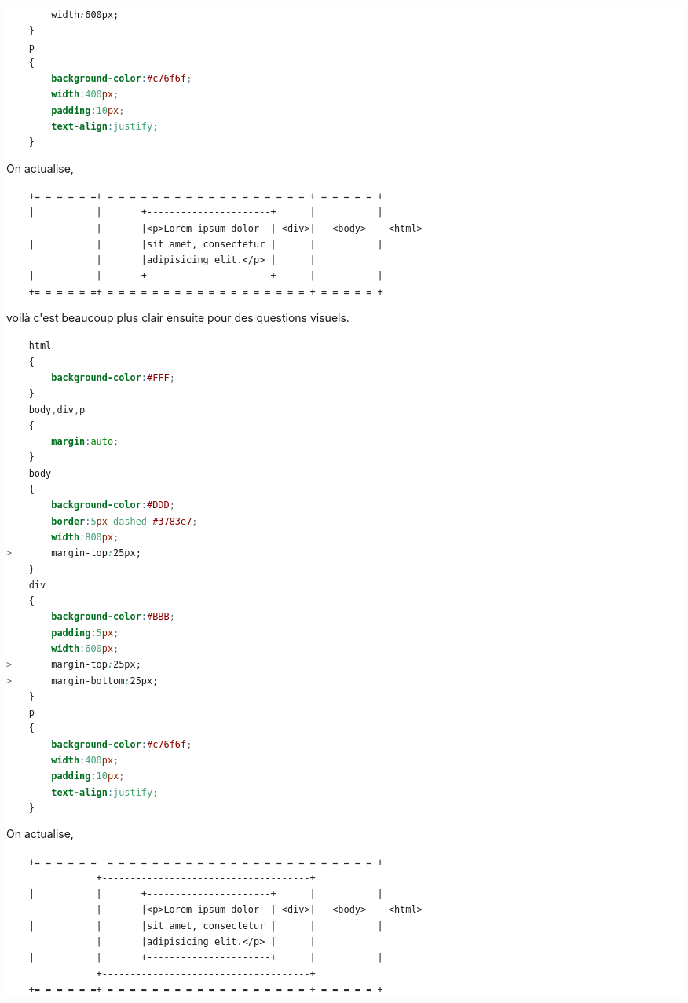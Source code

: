 ```css
		width:600px;
	}
	p
	{
		background-color:#c76f6f;
		width:400px;
		padding:10px;
		text-align:justify;
	}
```
On actualise,
```txt
	+= = = = = =+ = = = = = = = = = = = = = = = = = = + = = = = = +
	|			|       +----------------------+	  |			  |
				|       |<p>Lorem ipsum dolor  | <div>|   <body>    <html>
	|			|       |sit amet, consectetur |	  |			  |
				|       |adipisicing elit.</p> |	  |			  
	|			|       +----------------------+	  |			  |
	+= = = = = =+ = = = = = = = = = = = = = = = = = = + = = = = = +
```
voilà c'est beaucoup plus clair ensuite pour des questions visuels.
```css
	html
	{
		background-color:#FFF;
	}
	body,div,p
	{
		margin:auto;
	}
	body
	{
		background-color:#DDD;
		border:5px dashed #3783e7;
		width:800px;
>		margin-top:25px;
	}
	div
	{
		background-color:#BBB;
		padding:5px;
		width:600px;
>		margin-top:25px;
>		margin-bottom:25px;
	}
	p
	{
		background-color:#c76f6f;
		width:400px;
		padding:10px;
		text-align:justify;
	}
```
On actualise,
```txt
	+= = = = = =  = = = = = = = = = = = = = = = = = = = = = = = = +
				+-------------------------------------+			  
	|			|       +----------------------+	  |			  |
				|       |<p>Lorem ipsum dolor  | <div>|   <body>    <html>
	|			|       |sit amet, consectetur |	  |			  |
				|       |adipisicing elit.</p> |	  |			  
	|			|       +----------------------+	  |			  |
				+-------------------------------------+
	+= = = = = =+ = = = = = = = = = = = = = = = = = = + = = = = = +
```